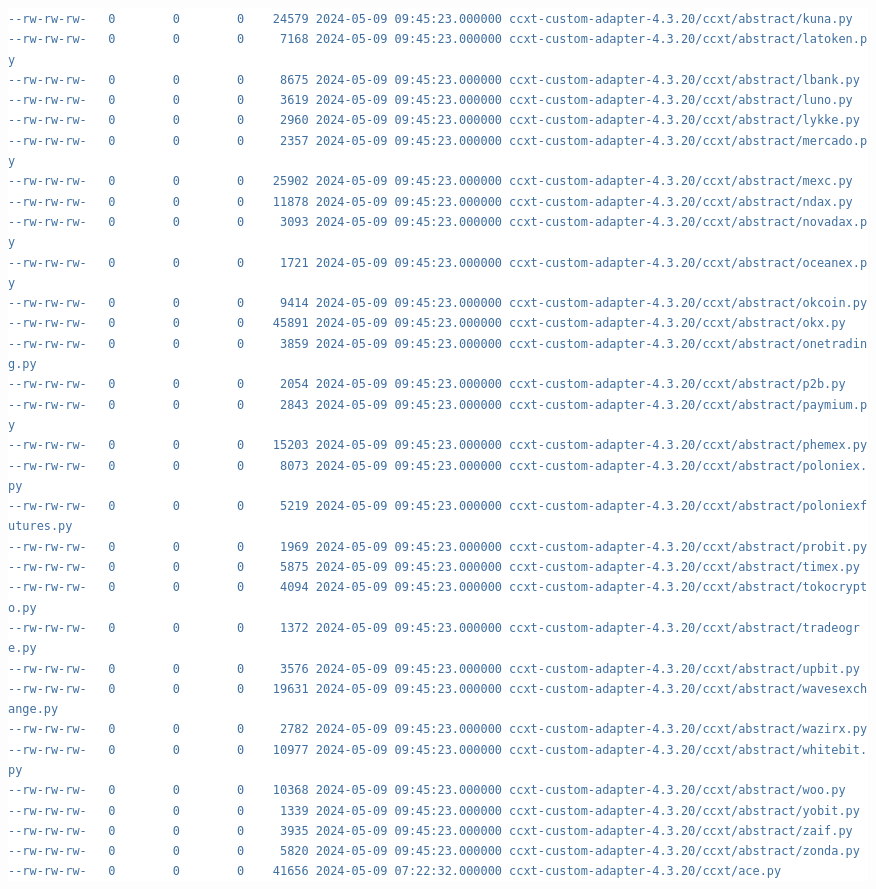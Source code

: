 ```diff
--rw-rw-rw-   0        0        0    24579 2024-05-09 09:45:23.000000 ccxt-custom-adapter-4.3.20/ccxt/abstract/kuna.py
--rw-rw-rw-   0        0        0     7168 2024-05-09 09:45:23.000000 ccxt-custom-adapter-4.3.20/ccxt/abstract/latoken.py
--rw-rw-rw-   0        0        0     8675 2024-05-09 09:45:23.000000 ccxt-custom-adapter-4.3.20/ccxt/abstract/lbank.py
--rw-rw-rw-   0        0        0     3619 2024-05-09 09:45:23.000000 ccxt-custom-adapter-4.3.20/ccxt/abstract/luno.py
--rw-rw-rw-   0        0        0     2960 2024-05-09 09:45:23.000000 ccxt-custom-adapter-4.3.20/ccxt/abstract/lykke.py
--rw-rw-rw-   0        0        0     2357 2024-05-09 09:45:23.000000 ccxt-custom-adapter-4.3.20/ccxt/abstract/mercado.py
--rw-rw-rw-   0        0        0    25902 2024-05-09 09:45:23.000000 ccxt-custom-adapter-4.3.20/ccxt/abstract/mexc.py
--rw-rw-rw-   0        0        0    11878 2024-05-09 09:45:23.000000 ccxt-custom-adapter-4.3.20/ccxt/abstract/ndax.py
--rw-rw-rw-   0        0        0     3093 2024-05-09 09:45:23.000000 ccxt-custom-adapter-4.3.20/ccxt/abstract/novadax.py
--rw-rw-rw-   0        0        0     1721 2024-05-09 09:45:23.000000 ccxt-custom-adapter-4.3.20/ccxt/abstract/oceanex.py
--rw-rw-rw-   0        0        0     9414 2024-05-09 09:45:23.000000 ccxt-custom-adapter-4.3.20/ccxt/abstract/okcoin.py
--rw-rw-rw-   0        0        0    45891 2024-05-09 09:45:23.000000 ccxt-custom-adapter-4.3.20/ccxt/abstract/okx.py
--rw-rw-rw-   0        0        0     3859 2024-05-09 09:45:23.000000 ccxt-custom-adapter-4.3.20/ccxt/abstract/onetrading.py
--rw-rw-rw-   0        0        0     2054 2024-05-09 09:45:23.000000 ccxt-custom-adapter-4.3.20/ccxt/abstract/p2b.py
--rw-rw-rw-   0        0        0     2843 2024-05-09 09:45:23.000000 ccxt-custom-adapter-4.3.20/ccxt/abstract/paymium.py
--rw-rw-rw-   0        0        0    15203 2024-05-09 09:45:23.000000 ccxt-custom-adapter-4.3.20/ccxt/abstract/phemex.py
--rw-rw-rw-   0        0        0     8073 2024-05-09 09:45:23.000000 ccxt-custom-adapter-4.3.20/ccxt/abstract/poloniex.py
--rw-rw-rw-   0        0        0     5219 2024-05-09 09:45:23.000000 ccxt-custom-adapter-4.3.20/ccxt/abstract/poloniexfutures.py
--rw-rw-rw-   0        0        0     1969 2024-05-09 09:45:23.000000 ccxt-custom-adapter-4.3.20/ccxt/abstract/probit.py
--rw-rw-rw-   0        0        0     5875 2024-05-09 09:45:23.000000 ccxt-custom-adapter-4.3.20/ccxt/abstract/timex.py
--rw-rw-rw-   0        0        0     4094 2024-05-09 09:45:23.000000 ccxt-custom-adapter-4.3.20/ccxt/abstract/tokocrypto.py
--rw-rw-rw-   0        0        0     1372 2024-05-09 09:45:23.000000 ccxt-custom-adapter-4.3.20/ccxt/abstract/tradeogre.py
--rw-rw-rw-   0        0        0     3576 2024-05-09 09:45:23.000000 ccxt-custom-adapter-4.3.20/ccxt/abstract/upbit.py
--rw-rw-rw-   0        0        0    19631 2024-05-09 09:45:23.000000 ccxt-custom-adapter-4.3.20/ccxt/abstract/wavesexchange.py
--rw-rw-rw-   0        0        0     2782 2024-05-09 09:45:23.000000 ccxt-custom-adapter-4.3.20/ccxt/abstract/wazirx.py
--rw-rw-rw-   0        0        0    10977 2024-05-09 09:45:23.000000 ccxt-custom-adapter-4.3.20/ccxt/abstract/whitebit.py
--rw-rw-rw-   0        0        0    10368 2024-05-09 09:45:23.000000 ccxt-custom-adapter-4.3.20/ccxt/abstract/woo.py
--rw-rw-rw-   0        0        0     1339 2024-05-09 09:45:23.000000 ccxt-custom-adapter-4.3.20/ccxt/abstract/yobit.py
--rw-rw-rw-   0        0        0     3935 2024-05-09 09:45:23.000000 ccxt-custom-adapter-4.3.20/ccxt/abstract/zaif.py
--rw-rw-rw-   0        0        0     5820 2024-05-09 09:45:23.000000 ccxt-custom-adapter-4.3.20/ccxt/abstract/zonda.py
--rw-rw-rw-   0        0        0    41656 2024-05-09 07:22:32.000000 ccxt-custom-adapter-4.3.20/ccxt/ace.py
```